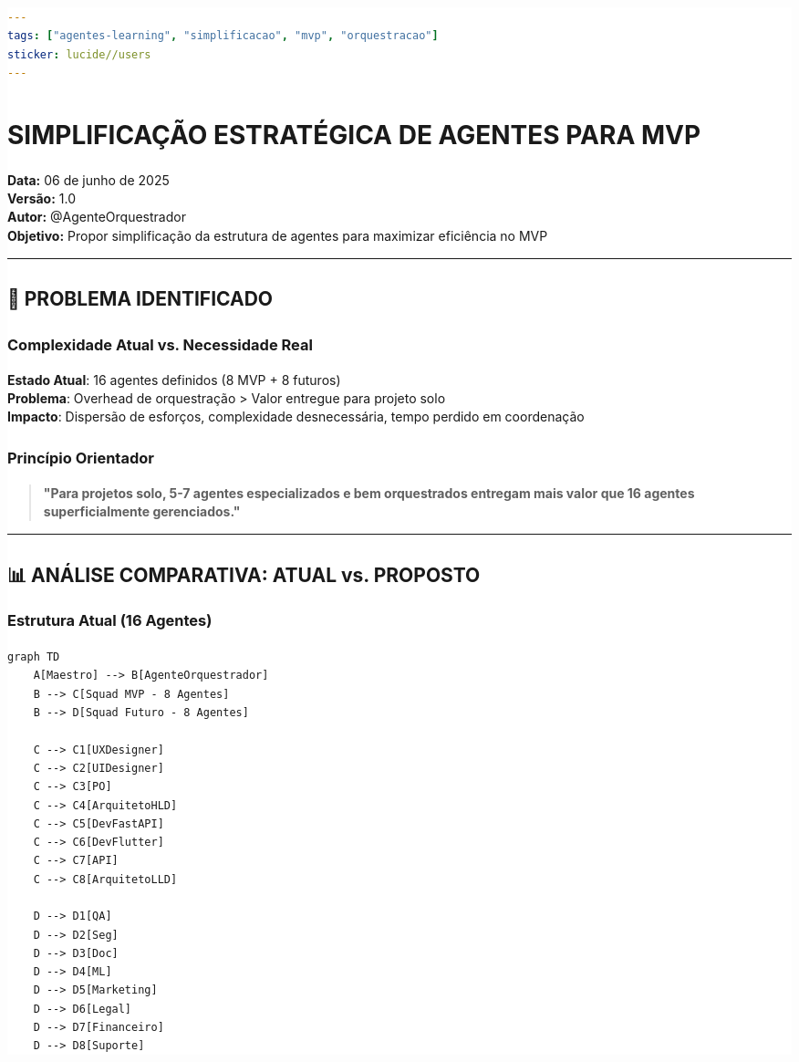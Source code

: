 ```yaml
---
tags: ["agentes-learning", "simplificacao", "mvp", "orquestracao"]
sticker: lucide//users
---
```


# SIMPLIFICAÇÃO ESTRATÉGICA DE AGENTES PARA MVP

**Data:** 06 de junho de 2025  
**Versão:** 1.0  
**Autor:** @AgenteOrquestrador  
**Objetivo:** Propor simplificação da estrutura de agentes para maximizar eficiência no MVP

---

## 🎯 PROBLEMA IDENTIFICADO

### Complexidade Atual vs. Necessidade Real
**Estado Atual**: 16 agentes definidos (8 MVP + 8 futuros)  
**Problema**: Overhead de orquestração > Valor entregue para projeto solo  
**Impacto**: Dispersão de esforços, complexidade desnecessária, tempo perdido em coordenação

### Princípio Orientador
> **"Para projetos solo, 5-7 agentes especializados e bem orquestrados entregam mais valor que 16 agentes superficialmente gerenciados."**

---

## 📊 ANÁLISE COMPARATIVA: ATUAL vs. PROPOSTO

### Estrutura Atual (16 Agentes)
```mermaid
graph TD
    A[Maestro] --> B[AgenteOrquestrador]
    B --> C[Squad MVP - 8 Agentes]
    B --> D[Squad Futuro - 8 Agentes]
    
    C --> C1[UXDesigner]
    C --> C2[UIDesigner]
    C --> C3[PO]
    C --> C4[ArquitetoHLD]
    C --> C5[DevFastAPI]
    C --> C6[DevFlutter]
    C --> C7[API]
    C --> C8[ArquitetoLLD]
    
    D --> D1[QA]
    D --> D2[Seg]
    D --> D3[Doc]
    D --> D4[ML]
    D --> D5[Marketing]
    D --> D6[Legal]
    D --> D7[Financeiro]
    D --> D8[Suporte]
```
